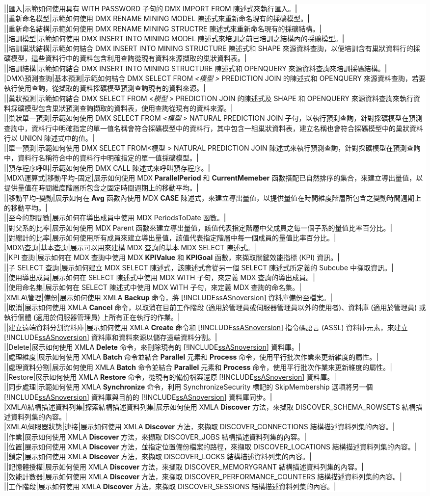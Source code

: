 ||匯入|示範如何使用具有 WITH PASSWORD 子句的 DMX IMPORT FROM 陳述式來執行匯入。|  
||重新命名模型|示範如何使用 DMX RENAME MINING MODEL 陳述式來重新命名現有的採礦模型。|  
||重新命名結構|示範如何使用 DMX RENAME MINING STRUCTRE 陳述式來重新命名現有的採礦結構。|  
||培訓模型|示範如何使用 DMX INSERT INTO MINING MODEL 陳述式來培訓之前已培訓之結構內的採礦模型。|  
||培訓巢狀結構|示範如何結合 DMX INSERT INTO MINING STRUCTURE 陳述式和 SHAPE 來源資料查詢，以便培訓含有巢狀資料行的採礦模型，這些資料行中的資料包含利用查詢從現有資料來源擷取的巢狀資料表。|  
||培訓結構|示範如何結合 DMX INSERT INTO MINING STRUCTURE 陳述式和 OPENQUERY 來源資料查詢來培訓採礦結構。|  
|DMX\預測查詢|基本預測|示範如何結合 DMX SELECT FROM *\<模型 >* PREDICTION JOIN 的陳述式和 OPENQUERY 來源資料查詢，若要執行使用查詢，從擷取的資料採礦模型預測查詢現有的資料來源。|  
||巢狀預測|示範如何結合 DMX SELECT FROM *\<模型 >* PREDICTION JOIN 的陳述式及 SHAPE 和 OPENQUERY 來源資料查詢來執行資料採礦模型包含巢狀預測查詢擷取的資料表，使用查詢從現有的資料來源。|  
||巢狀單一預測|示範如何使用 DMX SELECT FROM *\<模型 >* NATURAL PREDICTION JOIN 子句，以執行預測查詢，針對採礦模型在預測查詢中，資料行中明確指定的單一值名稱會符合採礦模型中的資料行，其中包含一組巢狀資料表，建立名稱也會符合採礦模型中的巢狀資料行以 UNION 陳述式中的值。|  
||單一預測|示範如何使用 DMX SELECT FROM\<模型 > NATURAL PREDICTION JOIN 陳述式來執行預測查詢，針對採礦模型在預測查詢中，資料行名稱符合中的資料行中明確指定的單一值採礦模型。|  
||預存程序呼叫|示範如何使用 DMX CALL 陳述式來呼叫預存程序。|  
|MDX\運算式|移動平均-固定|展示如何使用 MDX **ParallelPeriod** 和 **CurrentMemeber** 函數搭配已自然排序的集合，來建立導出量值，以提供量值在時間維度階層所包含之固定時間週期上的移動平均。|  
||移動平均-變動|展示如何在 **Avg** 函數內使用 MDX **CASE** 陳述式，來建立導出量值，以提供量值在時間維度階層所包含之變動時間週期上的移動平均。|  
||至今的期間數|展示如何在導出成員中使用 MDX PeriodsToDate 函數。|  
||對父系的比率|展示如何使用 MDX Parent 函數來建立導出量值，該值代表指定階層中父成員之每一個子系的量值比率百分比。|  
||對總計的比率|展示如何使用所有成員來建立導出量值，該值代表指定階層中每一個成員的量值比率百分比。|  
|MDX\查詢|基本查詢|展示可以用來建構 MDX 查詢的基本 MDX SELECT 陳述式。|  
||KPI 查詢|展示如何在 MDX 查詢中使用 MDX **KPIValue** 和 **KPIGoal** 函數，來擷取關鍵效能指標 (KPI) 資訊。|  
||子 SELECT 查詢|展示如何建立 MDX SELECT 陳述式，該陳述式會從另一個 SELECT 陳述式所定義的 Subcube 中擷取資訊。|  
||使用導出成員|展示如何在 SELECT 陳述式中使用 MDX WITH 子句，來定義 MDX 查詢的導出成員。|  
||使用命名集|展示如何在 SELECT 陳述式中使用 MDX WITH 子句，來定義 MDX 查詢的命名集。|  
|XMLA\管理|備份|展示如何使用 XMLA **Backup** 命令，將 [!INCLUDE[ssASnoversion](../../includes/ssasnoversion-md.md)] 資料庫備份至檔案。|  
||取消|展示如何使用 XMLA **Cancel** 命令，以取消在目前工作階段 (適用於管理員或伺服器管理員以外的使用者)、資料庫 (適用於管理員) 或執行個體 (適用於伺服器管理員) 上所有正在執行的作業。|  
||建立遠端資料分割資料庫|展示如何使用 XMLA **Create** 命令和 [!INCLUDE[ssASnoversion](../../includes/ssasnoversion-md.md)] 指令碼語言 (ASSL) 資料庫元素，來建立 [!INCLUDE[ssASnoversion](../../includes/ssasnoversion-md.md)] 資料庫和資料來源以儲存遠端資料分割。|  
||Delete|展示如何使用 XMLA **Delete** 命令，來刪除現有的 [!INCLUDE[ssASnoversion](../../includes/ssasnoversion-md.md)] 資料庫。|  
||處理維度|展示如何使用 XMLA **Batch** 命令並結合 **Parallel** 元素和 **Process** 命令，使用平行批次作業來更新維度的屬性。|  
||處理資料分割|展示如何使用 XMLA **Batch** 命令並結合 **Parallel** 元素和 **Process** 命令，使用平行批次作業來更新維度的屬性。|  
||Restore|展示如何使用 XMLA **Restore** 命令，從現有的備份檔案還原 [!INCLUDE[ssASnoversion](../../includes/ssasnoversion-md.md)] 資料庫。|  
||同步處理|示範如何使用 XMLA **Synchronize** 命令，利用 SynchronizeSecurity 標記的 SkipMembership 選項將另一個 [!INCLUDE[ssASnoversion](../../includes/ssasnoversion-md.md)] 資料庫與目前的 [!INCLUDE[ssASnoversion](../../includes/ssasnoversion-md.md)] 資料庫同步。|  
|XMLA\結構描述資料列集|探索結構描述資料列集|展示如何使用 XMLA **Discover** 方法，來擷取 DISCOVER_SCHEMA_ROWSETS 結構描述資料列集的內容。|  
|XMLA\伺服器狀態|連接|展示如何使用 XMLA **Discover** 方法，來擷取 DISCOVER_CONNECTIONS 結構描述資料列集的內容。|  
||作業|展示如何使用 XMLA **Discover** 方法，來擷取 DISCOVER_JOBS 結構描述資料列集的內容。|  
||位置|展示如何使用 XMLA **Discover** 方法，並指定位置備份檔案的路徑，來擷取 DISCOVER_LOCATIONS 結構描述資料列集的內容。|  
||鎖定|展示如何使用 XMLA **Discover** 方法，來擷取 DISCOVER_LOCKS 結構描述資料列集的內容。|  
||記憶體授權|展示如何使用 XMLA **Discover** 方法，來擷取 DISCOVER_MEMORYGRANT 結構描述資料列集的內容。|  
||效能計數器|展示如何使用 XMLA **Discover** 方法，來擷取 DISCOVER_PERFORMANCE_COUNTERS 結構描述資料列集的內容。|  
||工作階段|展示如何使用 XMLA **Discover** 方法，來擷取 DISCOVER_SESSIONS 結構描述資料列集的內容。|  